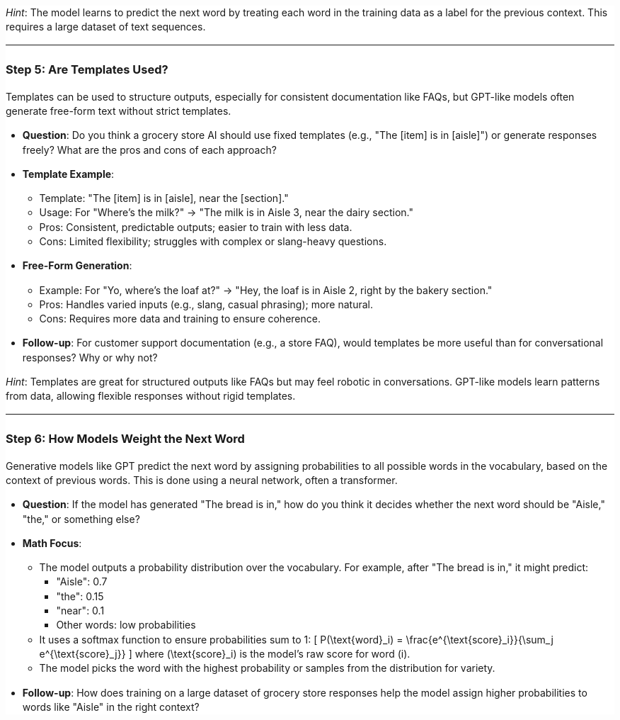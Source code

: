 *Hint*: The model learns to predict the next word by treating each word in the training data as a label for the previous context. This requires a large dataset of text sequences.

---

### Step 5: Are Templates Used?
Templates can be used to structure outputs, especially for consistent documentation like FAQs, but GPT-like models often generate free-form text without strict templates.

- **Question**: Do you think a grocery store AI should use fixed templates (e.g., "The [item] is in [aisle]") or generate responses freely? What are the pros and cons of each approach?
- **Template Example**:
  - Template: "The [item] is in [aisle], near the [section]."
  - Usage: For "Where’s the milk?" → "The milk is in Aisle 3, near the dairy section."
  - Pros: Consistent, predictable outputs; easier to train with less data.
  - Cons: Limited flexibility; struggles with complex or slang-heavy questions.

- **Free-Form Generation**:
  - Example: For "Yo, where’s the loaf at?" → "Hey, the loaf is in Aisle 2, right by the bakery section."
  - Pros: Handles varied inputs (e.g., slang, casual phrasing); more natural.
  - Cons: Requires more data and training to ensure coherence.

- **Follow-up**: For customer support documentation (e.g., a store FAQ), would templates be more useful than for conversational responses? Why or why not?

*Hint*: Templates are great for structured outputs like FAQs but may feel robotic in conversations. GPT-like models learn patterns from data, allowing flexible responses without rigid templates.

---

### Step 6: How Models Weight the Next Word
Generative models like GPT predict the next word by assigning probabilities to all possible words in the vocabulary, based on the context of previous words. This is done using a neural network, often a transformer.

- **Question**: If the model has generated "The bread is in," how do you think it decides whether the next word should be "Aisle," "the," or something else?
- **Math Focus**:
  - The model outputs a probability distribution over the vocabulary. For example, after "The bread is in," it might predict:
    - "Aisle": 0.7
    - "the": 0.15
    - "near": 0.1
    - Other words: low probabilities
  - It uses a softmax function to ensure probabilities sum to 1: 
    \[
    P(\text{word}_i) = \frac{e^{\text{score}_i}}{\sum_j e^{\text{score}_j}}
    \]
    where \(\text{score}_i\) is the model’s raw score for word \(i\).
  - The model picks the word with the highest probability or samples from the distribution for variety.

- **Follow-up**: How does training on a large dataset of grocery store responses help the model assign higher probabilities to words like "Aisle" in the right context?

